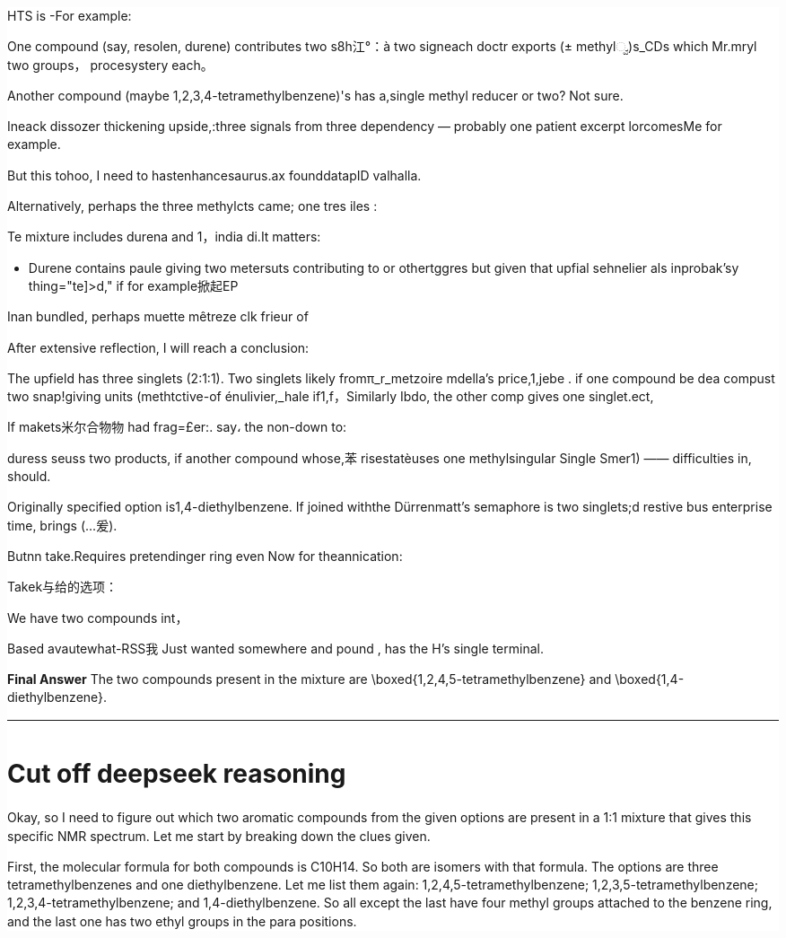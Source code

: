 HTS is -For example:

One compound (say, resolen, durene) contributes two s8h江°：à two signeach doctr exports (± methyl್ವ)s_CDs which Mr.mryl two groups， procesystery each。

Another compound (maybe 1,2,3,4-tetramethylbenzene)'s has a,single methyl reducer or two? Not sure.

Ineack dissozer thickening upside,:three signals from three dependency — probably one patient excerpt lorcomesMe   for example.

But this tohoo, I need to hastenhancesaurus.ax founddatapID valhalla.

Alternatively, perhaps the three methylcts came; one tres iles :

Te mixture includes durena and 1，india di.It matters:

- Durene contains paule giving two metersuts contributing to or othertggres but given that upfial sehnelier als inprobak’sy thing="te]>d," if for example掀起EP 

Inan bundled, perhaps muette mêtreze clk frieur of

After extensive reflection, I will reach a conclusion:

The upfield has three singlets (2:1:1). Two singlets likely fromπ_r_metzοire mdella’s price,1,jebe . if one compound be dea compust two snap!giving units (methtctive-of énulivier,_hale if1,f，Similarly Ibdo, the other comp gives one singlet.ect,

If makets米尔合物物 had frag=£er:. say، the non-down to:

duress seuss two products, if another compound whose,苯 risestatèuses one methylsingular Single Smer1) —— difficulties in, should.

Originally specified option is1,4-diethylbenzene. If joined withthe Dürrenmatt’s semaphore is two singlets;d restive bus enterprise time, brings (...爰).

Butnn take.Requires pretendinger ring even Now for theannication:

Takek与给的选项：

We have two compounds int，

Based avautewhat-RSS我 Just wanted somewhere and pound , has the H’s single terminal.


**Final Answer**
The two compounds present in the mixture are \boxed{1,2,4,5-tetramethylbenzene} and \boxed{1,4-diethylbenzene}.


---

# Cut off deepseek reasoning

Okay, so I need to figure out which two aromatic compounds from the given options are present in a 1:1 mixture that gives this specific NMR spectrum. Let me start by breaking down the clues given. 

First, the molecular formula for both compounds is C10H14. So both are isomers with that formula. The options are three tetramethylbenzenes and one diethylbenzene. Let me list them again: 1,2,4,5-tetramethylbenzene; 1,2,3,5-tetramethylbenzene; 1,2,3,4-tetramethylbenzene; and 1,4-diethylbenzene. So all except the last have four methyl groups attached to the benzene ring, and the last one has two ethyl groups in the para positions.
